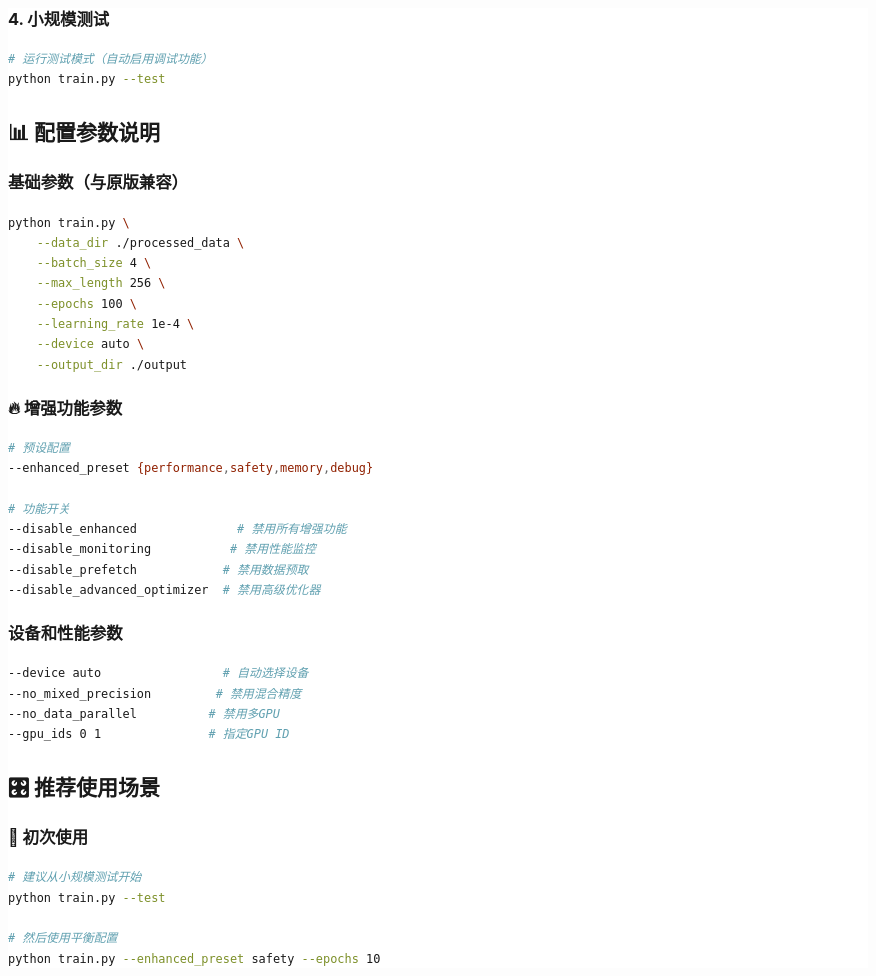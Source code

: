 ### 4. 小规模测试
```bash
# 运行测试模式（自动启用调试功能）
python train.py --test
```

## 📊 **配置参数说明**

### 基础参数（与原版兼容）
```bash
python train.py \
    --data_dir ./processed_data \
    --batch_size 4 \
    --max_length 256 \
    --epochs 100 \
    --learning_rate 1e-4 \
    --device auto \
    --output_dir ./output
```

### 🔥 增强功能参数
```bash
# 预设配置
--enhanced_preset {performance,safety,memory,debug}

# 功能开关
--disable_enhanced              # 禁用所有增强功能
--disable_monitoring           # 禁用性能监控
--disable_prefetch            # 禁用数据预取
--disable_advanced_optimizer  # 禁用高级优化器
```

### 设备和性能参数
```bash
--device auto                 # 自动选择设备
--no_mixed_precision         # 禁用混合精度
--no_data_parallel          # 禁用多GPU
--gpu_ids 0 1               # 指定GPU ID
```

## 🎛️ **推荐使用场景**

### 🔰 初次使用
```bash
# 建议从小规模测试开始
python train.py --test

# 然后使用平衡配置
python train.py --enhanced_preset safety --epochs 10
```
